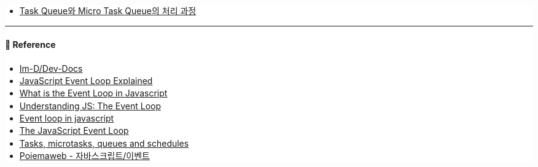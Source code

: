 - [Task Queue와 Micro Task Queue의 처리 과정](https://jakearchibald.com/2015/tasks-microtasks-queues-and-schedules/)

---

#### 🙏 Reference

- [Im-D/Dev-Docs](<https://github.com/Im-D/Dev-Docs/blob/master/Javascript/%EC%9D%B4%EB%B2%A4%ED%8A%B8%20%EB%A3%A8%ED%94%84(Event%20Loop).md>)
- [JavaScript Event Loop Explained](https://medium.com/front-end-weekly/javascript-event-loop-explained-4cd26af121d4)
- [What is the Event Loop in Javascript](https://www.wptutor.io/web/js/javascript-event-loop)
- [Understanding JS: The Event Loop](https://hackernoon.com/understanding-js-the-event-loop-959beae3ac40)
- [Event loop in javascript](https://code.likeagirl.io/what-the-heck-is-event-loop-1e414fccef49)
- [The JavaScript Event Loop](https://flaviocopes.com/javascript-event-loop/)
- [Tasks, microtasks, queues and schedules](https://jakearchibald.com/2015/tasks-microtasks-queues-and-schedules/)
- [Poiemaweb - 자바스크립트/이벤트](https://poiemaweb.com/js-event)

